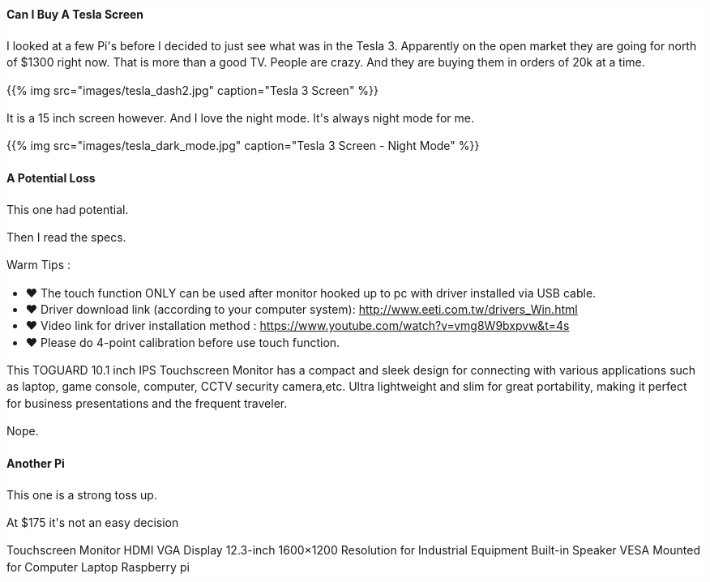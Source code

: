 #### Can I Buy A Tesla Screen

I looked at a few Pi's before I decided to just see what was in the Tesla 3. Apparently on the open market they are going for north of $1300 right now. That is more than a good TV. People are crazy.  And they are buying them in orders of 20k at a time.


{{% img src="images/tesla_dash2.jpg" caption="Tesla 3 Screen"  %}}


It is a 15 inch screen however.  And I love the night mode.  It's always night mode for me.

{{% img src="images/tesla_dark_mode.jpg" caption="Tesla 3 Screen - Night Mode"  %}}


#### A Potential Loss

This one had potential.

<iframe style="width:120px;height:240px;" marginwidth="0" marginheight="0" scrolling="no" frameborder="0" src="//ws-na.amazon-adsystem.com/widgets/q?ServiceVersion=20070822&OneJS=1&Operation=GetAdHtml&MarketPlace=US&source=ss&ref=as_ss_li_til&ad_type=product_link&tracking_id=scotttactical-20&language=en_US&marketplace=amazon&region=US&placement=B01H04GENA&asins=B01H04GENA&linkId=7b351a46d6ff05552c8aae499c93cfb3&show_border=true&link_opens_in_new_window=true"></iframe>

Then I read the specs.

Warm Tips :

* ❤ The touch function ONLY can be used after monitor hooked up to pc with driver installed via USB cable.
* ❤ Driver download link (according to your computer system): http://www.eeti.com.tw/drivers_Win.html
* ❤ Video link for driver installation method : https://www.youtube.com/watch?v=vmg8W9bxpvw&t=4s
* ❤ Please do 4-point calibration before use touch function.


This TOGUARD 10.1 inch IPS Touchscreen Monitor has a compact and sleek design for connecting with various applications such as laptop, game console, computer, CCTV security camera,etc. Ultra lightweight and slim for great portability, making it perfect for business presentations and the frequent traveler.

Nope.


#### Another Pi


This one is a strong toss up.

At $175 it's not an easy decision

Touchscreen Monitor HDMI VGA Display 12.3-inch 1600×1200 Resolution for Industrial Equipment Built-in Speaker VESA Mounted for Computer Laptop Raspberry pi

<iframe style="width:120px;height:240px;" marginwidth="0" marginheight="0" scrolling="no" frameborder="0" src="//ws-na.amazon-adsystem.com/widgets/q?ServiceVersion=20070822&OneJS=1&Operation=GetAdHtml&MarketPlace=US&source=ss&ref=as_ss_li_til&ad_type=product_link&tracking_id=scotttactical-20&language=en_US&marketplace=amazon&region=US&placement=B07MV6X7ML&asins=B07MV6X7ML&linkId=b54436ee48027bfb3f09324c7f8e069d&show_border=true&link_opens_in_new_window=true"></iframe>
